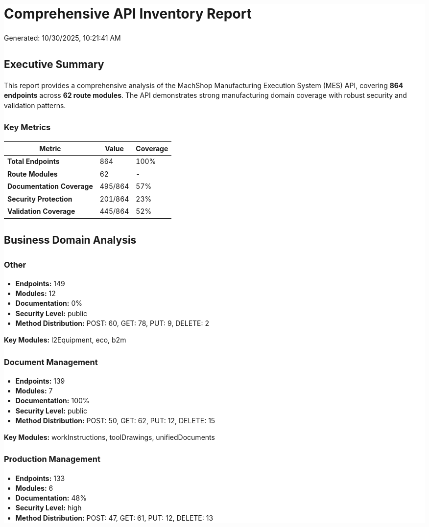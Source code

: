 # Comprehensive API Inventory Report

Generated: 10/30/2025, 10:21:41 AM

## Executive Summary

This report provides a comprehensive analysis of the MachShop Manufacturing Execution System (MES) API, covering **864 endpoints** across **62 route modules**. The API demonstrates strong manufacturing domain coverage with robust security and validation patterns.

### Key Metrics

| Metric | Value | Coverage |
|--------|--------|----------|
| **Total Endpoints** | 864 | 100% |
| **Route Modules** | 62 | - |
| **Documentation Coverage** | 495/864 | 57% |
| **Security Protection** | 201/864 | 23% |
| **Validation Coverage** | 445/864 | 52% |

## Business Domain Analysis

### Other

- **Endpoints:** 149
- **Modules:** 12
- **Documentation:** 0%
- **Security Level:** public
- **Method Distribution:** POST: 60, GET: 78, PUT: 9, DELETE: 2

**Key Modules:** l2Equipment, eco, b2m

### Document Management

- **Endpoints:** 139
- **Modules:** 7
- **Documentation:** 100%
- **Security Level:** public
- **Method Distribution:** POST: 50, GET: 62, PUT: 12, DELETE: 15

**Key Modules:** workInstructions, toolDrawings, unifiedDocuments

### Production Management

- **Endpoints:** 133
- **Modules:** 6
- **Documentation:** 48%
- **Security Level:** high
- **Method Distribution:** POST: 47, GET: 61, PUT: 12, DELETE: 13
